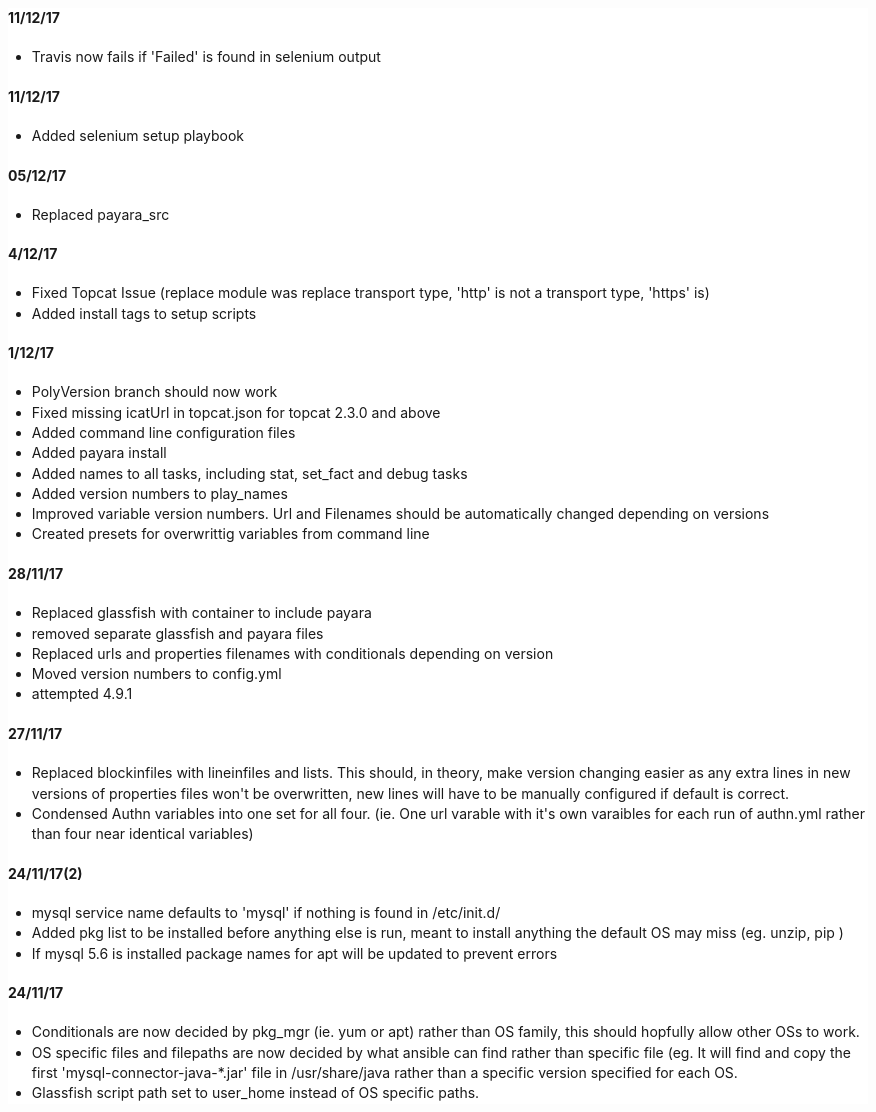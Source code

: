 #### 11/12/17
* Travis now fails if 'Failed' is found in selenium output

#### 11/12/17
* Added selenium setup playbook

#### 05/12/17
* Replaced payara_src

#### 4/12/17
* Fixed Topcat Issue (replace module was replace transport type, 'http' is not a transport type, 'https' is)
* Added install tags to setup scripts

#### 1/12/17
* PolyVersion branch should now work
* Fixed missing icatUrl in topcat.json for topcat 2.3.0 and above
* Added command line configuration files
* Added payara install
* Added names to all tasks, including stat, set_fact and debug tasks
* Added version numbers to play_names
* Improved variable version numbers. Url and Filenames should be automatically changed depending on versions
* Created presets for overwrittig variables from command line

#### 28/11/17
* Replaced glassfish with container to include payara
* removed separate glassfish and payara files
* Replaced urls and properties filenames with conditionals depending on version
* Moved version numbers to config.yml
* attempted 4.9.1

#### 27/11/17
* Replaced blockinfiles with lineinfiles and lists. This should, in theory, make version changing easier as any extra lines in new versions of properties files won't be overwritten, new lines will have to be manually configured if default is correct.
* Condensed Authn variables into one set for all four. (ie. One url varable with it's own varaibles for each run of authn.yml rather than four near identical variables)

#### 24/11/17(2)
* mysql service name defaults to 'mysql' if nothing is found in /etc/init.d/
* Added pkg list to be installed before anything else is run, meant to install anything the default OS may miss (eg. unzip, pip )
* If mysql 5.6 is installed package names for apt will be updated to prevent errors

#### 24/11/17
* Conditionals are now decided by pkg_mgr (ie. yum or apt) rather than OS family, this should hopfully allow other OSs to work.
* OS specific files and filepaths are now decided by what ansible can find rather than specific file (eg. It will find and copy the first 'mysql-connector-java-*.jar' file in /usr/share/java rather than a specific version specified for each OS.
* Glassfish script path set to user_home instead of OS specific paths.
